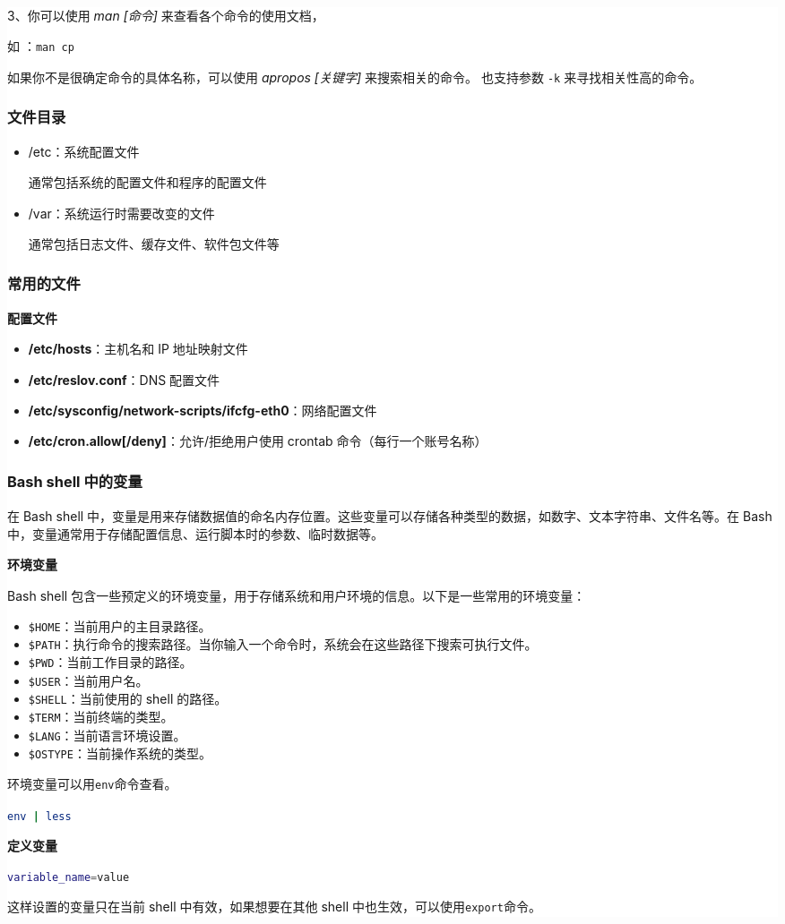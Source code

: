 3、你可以使用 _man [命令]_ 来查看各个命令的使用文档，

如 ：`man cp`

如果你不是很确定命令的具体名称，可以使用 _apropos [关键字]_ 来搜索相关的命令。
也支持参数 `-k` 来寻找相关性高的命令。

### 文件目录

- /etc：系统配置文件

  通常包括系统的配置文件和程序的配置文件

- /var：系统运行时需要改变的文件

  通常包括日志文件、缓存文件、软件包文件等

### 常用的文件

**配置文件**

- **/etc/hosts**：主机名和 IP 地址映射文件

- **/etc/reslov.conf**：DNS 配置文件

- **/etc/sysconfig/network-scripts/ifcfg-eth0**：网络配置文件

- **/etc/cron.allow[/deny]**：允许/拒绝用户使用 crontab 命令（每行一个账号名称）

### Bash shell 中的变量

在 Bash shell 中，变量是用来存储数据值的命名内存位置。这些变量可以存储各种类型的数据，如数字、文本字符串、文件名等。在 Bash 中，变量通常用于存储配置信息、运行脚本时的参数、临时数据等。

**环境变量**

Bash shell 包含一些预定义的环境变量，用于存储系统和用户环境的信息。以下是一些常用的环境变量：

- `$HOME`：当前用户的主目录路径。
- `$PATH`：执行命令的搜索路径。当你输入一个命令时，系统会在这些路径下搜索可执行文件。
- `$PWD`：当前工作目录的路径。
- `$USER`：当前用户名。
- `$SHELL`：当前使用的 shell 的路径。
- `$TERM`：当前终端的类型。
- `$LANG`：当前语言环境设置。
- `$OSTYPE`：当前操作系统的类型。

环境变量可以用`env`命令查看。

```bash
env | less
```

**定义变量**

```bash
variable_name=value
```

这样设置的变量只在当前 shell 中有效，如果想要在其他 shell 中也生效，可以使用`export`命令。
